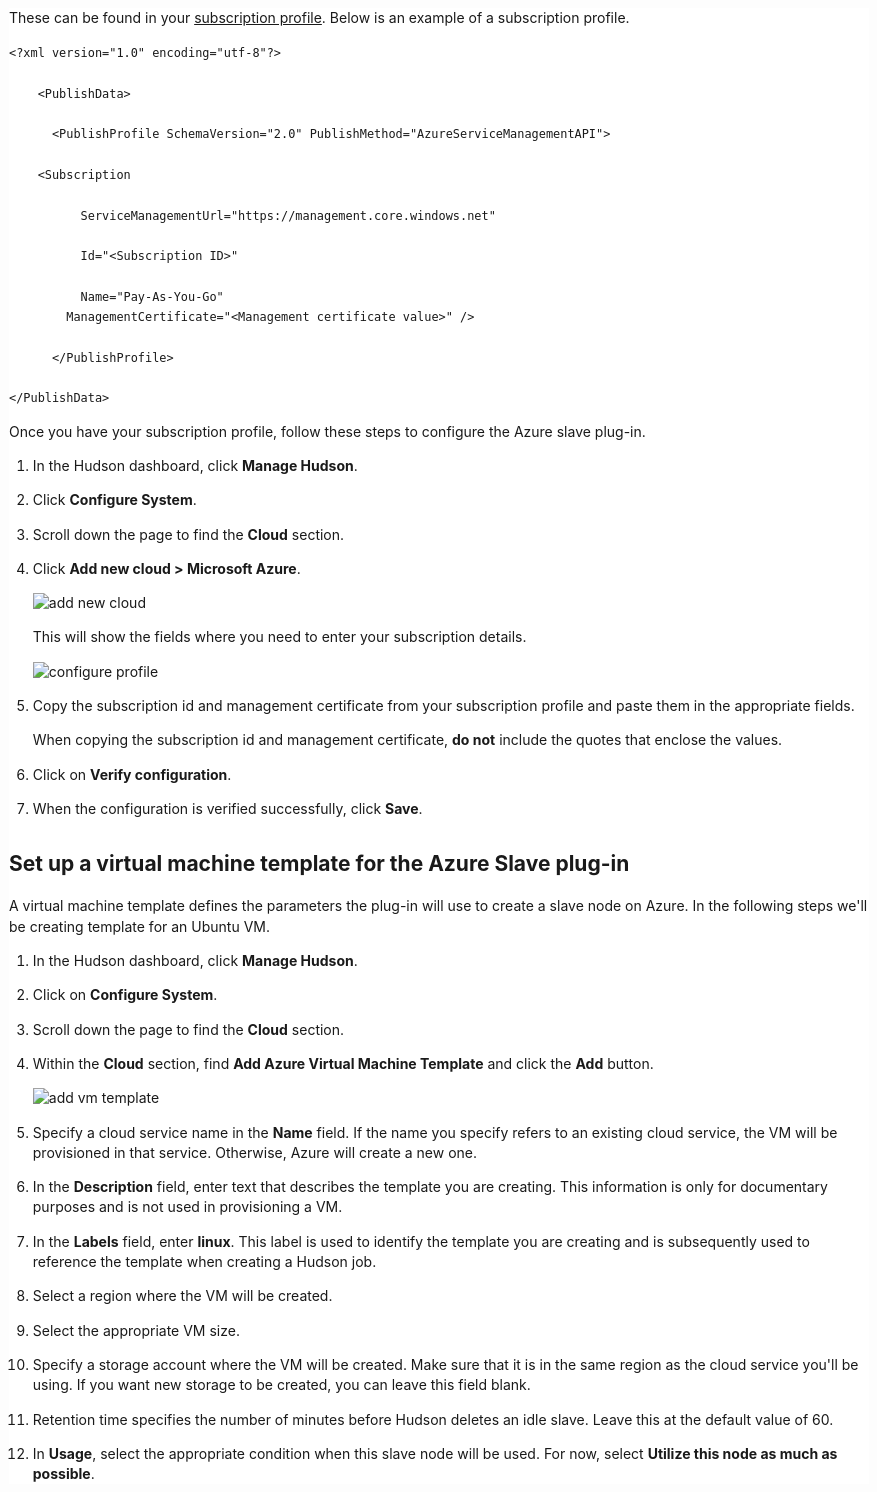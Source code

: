 These can be found in your [subscription profile]. Below is an example of a subscription profile.

    <?xml version="1.0" encoding="utf-8"?>

        <PublishData>

          <PublishProfile SchemaVersion="2.0" PublishMethod="AzureServiceManagementAPI">

        <Subscription

              ServiceManagementUrl="https://management.core.windows.net"

              Id="<Subscription ID>"

              Name="Pay-As-You-Go"
            ManagementCertificate="<Management certificate value>" />

          </PublishProfile>

    </PublishData>

Once you have your subscription profile, follow these steps to configure the Azure slave plug-in.

1. In the Hudson dashboard, click **Manage Hudson**.
2. Click **Configure System**.
3. Scroll down the page to find the **Cloud** section.
4. Click **Add new cloud > Microsoft Azure**.
   
    ![add new cloud][add new cloud]
   
    This will show the fields where you need to enter your subscription details.
   
    ![configure profile][configure profile]
5. Copy the subscription id and management certificate from your subscription profile and paste them in the appropriate fields.
   
    When copying the subscription id and management certificate, **do not** include the quotes that enclose the values.
6. Click on **Verify configuration**.
7. When the configuration is verified successfully, click **Save**.

## Set up a virtual machine template for the Azure Slave plug-in
A virtual machine template defines the parameters the plug-in will use to create a slave node on Azure. In the following steps we'll be creating template for an Ubuntu VM.

1. In the Hudson dashboard, click **Manage Hudson**.
2. Click on **Configure System**.
3. Scroll down the page to find the **Cloud** section.
4. Within the **Cloud** section, find **Add Azure Virtual Machine Template** and click the **Add** button.
   
    ![add vm template][add vm template]
5. Specify a cloud service name in the **Name** field. If the name you specify refers to an existing cloud service, the VM will be provisioned in that service. Otherwise, Azure will create a new one.
6. In the **Description** field, enter text that describes the template you are creating. This information is only for documentary purposes and is not used in provisioning a VM.
7. In the **Labels** field, enter **linux**. This label is used to identify the template you are creating and is subsequently used to reference the template when creating a Hudson job.
8. Select a region where the VM will be created.
9. Select the appropriate VM size.
10. Specify a storage account where the VM will be created. Make sure that it is in the same region as the cloud service you'll be using. If you want new storage to be created, you can leave this field blank.
11. Retention time specifies the number of minutes before Hudson deletes an idle slave. Leave this at the default value of 60.
12. In **Usage**, select the appropriate condition when this slave node will be used. For now, select **Utilize this node as much as possible**.
    

[Azure Java Developer Center]: https://azure.microsoft.com/develop/java/
[subscription profile]: http://go.microsoft.com/fwlink/?LinkID=396395
[add new cloud]: ./media/virtual-machines-azure-slave-plugin-for-hudson/hudson-setup-addcloud.png
[configure profile]: ./media/virtual-machines-azure-slave-plugin-for-hudson/hudson-setup-configureprofile.png
[add vm template]: ./media/virtual-machines-azure-slave-plugin-for-hudson/hudson-setup-addnewvmtemplate.png
[template config]: ./media/virtual-machines-azure-slave-plugin-for-hudson/hudson-setup-templateconfig1-withdata.png
[OS family list]: ./media/virtual-machines-azure-slave-plugin-for-hudson/hudson-oslist.png